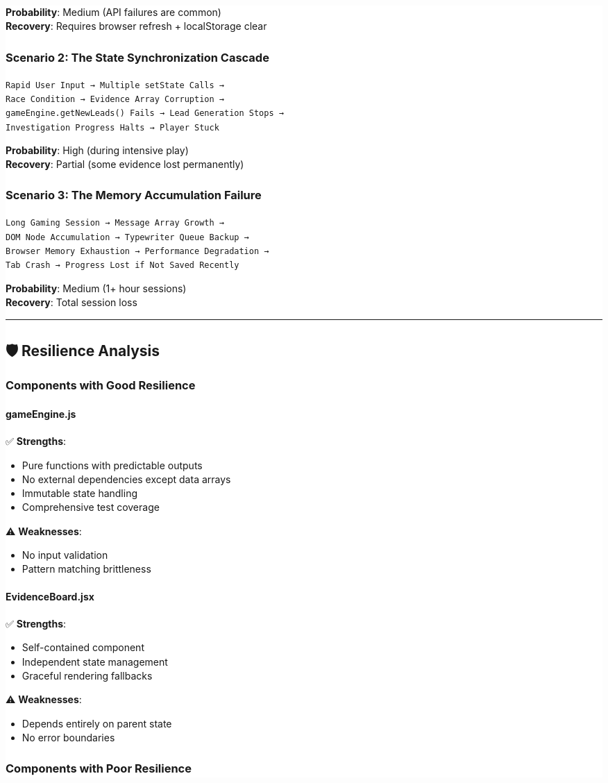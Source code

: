 **Probability**: Medium (API failures are common)  
**Recovery**: Requires browser refresh + localStorage clear

### **Scenario 2: The State Synchronization Cascade**
```
Rapid User Input → Multiple setState Calls → 
Race Condition → Evidence Array Corruption → 
gameEngine.getNewLeads() Fails → Lead Generation Stops → 
Investigation Progress Halts → Player Stuck
```

**Probability**: High (during intensive play)  
**Recovery**: Partial (some evidence lost permanently)

### **Scenario 3: The Memory Accumulation Failure**
```
Long Gaming Session → Message Array Growth → 
DOM Node Accumulation → Typewriter Queue Backup → 
Browser Memory Exhaustion → Performance Degradation → 
Tab Crash → Progress Lost if Not Saved Recently
```

**Probability**: Medium (1+ hour sessions)  
**Recovery**: Total session loss

---

## 🛡️ Resilience Analysis

### **Components with Good Resilience**

#### **gameEngine.js**
✅ **Strengths**:
- Pure functions with predictable outputs
- No external dependencies except data arrays
- Immutable state handling
- Comprehensive test coverage

⚠️ **Weaknesses**:
- No input validation
- Pattern matching brittleness

#### **EvidenceBoard.jsx**  
✅ **Strengths**:
- Self-contained component
- Independent state management
- Graceful rendering fallbacks

⚠️ **Weaknesses**:
- Depends entirely on parent state
- No error boundaries

### **Components with Poor Resilience**
